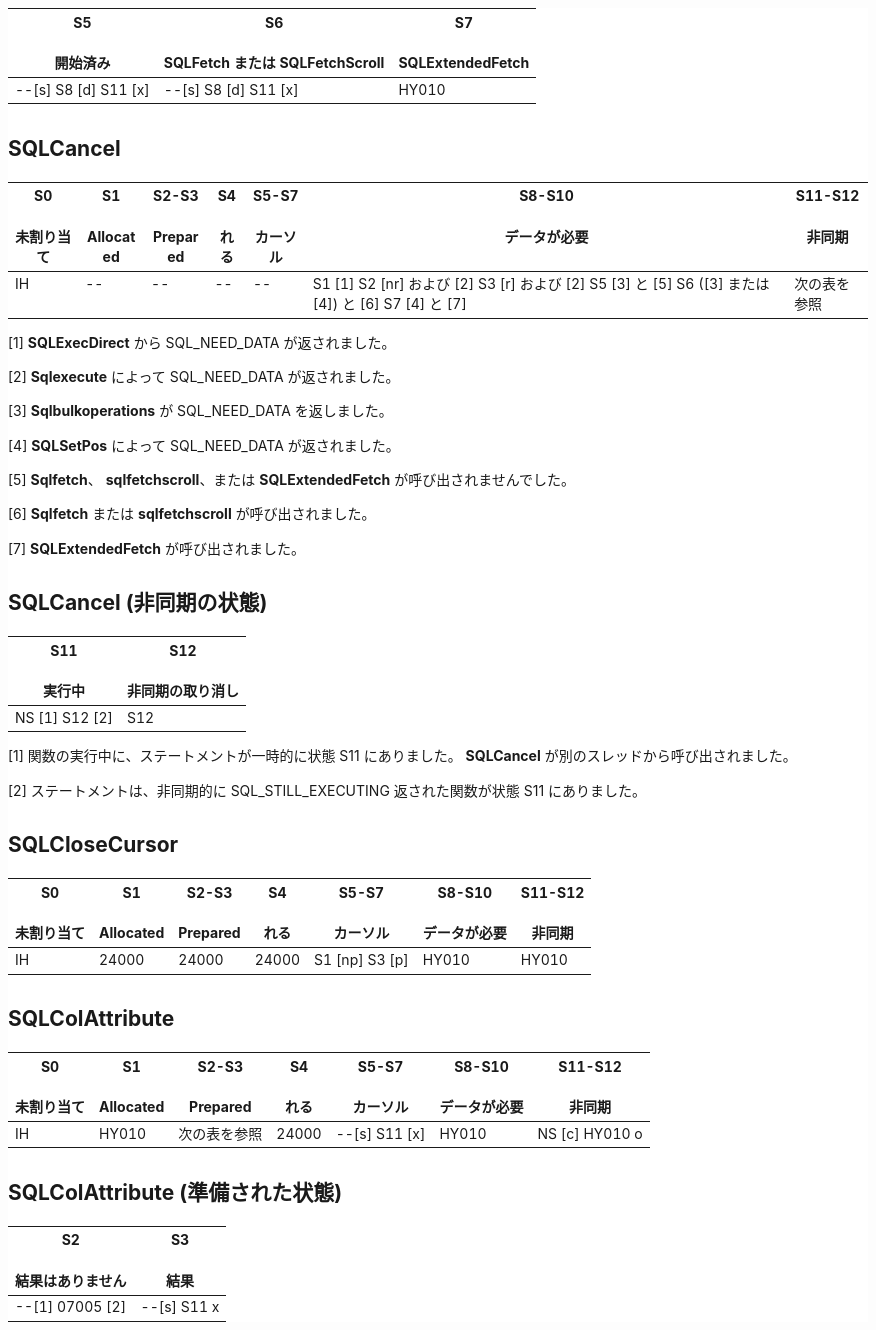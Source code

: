 |S5<br /><br /> 開始済み|S6<br /><br /> SQLFetch または SQLFetchScroll|S7<br /><br /> SQLExtendedFetch|  
|-------------------|---------------------------------------|-----------------------------|  
|--[s] S8 [d] S11 [x]|--[s] S8 [d] S11 [x]|HY010|  
  
## <a name="sqlcancel"></a>SQLCancel  
  
|S0<br /><br /> 未割り当て|S1<br /><br /> Allocated|S2-S3<br /><br /> Prepared|S4<br /><br /> れる|S5-S7<br /><br /> カーソル|S8-S10<br /><br /> データが必要|S11-S12<br /><br /> 非同期|  
|------------------------|----------------------|------------------------|---------------------|----------------------|--------------------------|-----------------------|  
|IH|--|--|--|--|S1 [1] S2 [nr] および [2] S3 [r] および [2] S5 [3] と [5] S6 ([3] または [4]) と [6] S7 [4] と [7]|次の表を参照|  
  
 [1]   **SQLExecDirect** から SQL_NEED_DATA が返されました。  
  
 [2]   **Sqlexecute** によって SQL_NEED_DATA が返されました。  
  
 [3]   **Sqlbulkoperations** が SQL_NEED_DATA を返しました。  
  
 [4]   **SQLSetPos** によって SQL_NEED_DATA が返されました。  
  
 [5]   **Sqlfetch**、 **sqlfetchscroll**、または **SQLExtendedFetch** が呼び出されませんでした。  
  
 [6]   **Sqlfetch** または **sqlfetchscroll** が呼び出されました。  
  
 [7]   **SQLExtendedFetch** が呼び出されました。  
  
## <a name="sqlcancel-asynchronous-states"></a>SQLCancel (非同期の状態)  
  
|S11<br /><br /> 実行中|S12<br /><br /> 非同期の取り消し|  
|-----------------------------|-----------------------------|  
|NS [1] S12 [2]|S12|  
  
 [1] 関数の実行中に、ステートメントが一時的に状態 S11 にありました。 **SQLCancel** が別のスレッドから呼び出されました。  
  
 [2] ステートメントは、非同期的に SQL_STILL_EXECUTING 返された関数が状態 S11 にありました。  
  
## <a name="sqlclosecursor"></a>SQLCloseCursor  
  
|S0<br /><br /> 未割り当て|S1<br /><br /> Allocated|S2-S3<br /><br /> Prepared|S4<br /><br /> れる|S5-S7<br /><br /> カーソル|S8-S10<br /><br /> データが必要|S11-S12<br /><br /> 非同期|  
|------------------------|----------------------|------------------------|---------------------|----------------------|--------------------------|-----------------------|  
|IH|24000|24000|24000|S1 [np] S3 [p]|HY010|HY010|  
  
## <a name="sqlcolattribute"></a>SQLColAttribute  
  
|S0<br /><br /> 未割り当て|S1<br /><br /> Allocated|S2-S3<br /><br /> Prepared|S4<br /><br /> れる|S5-S7<br /><br /> カーソル|S8-S10<br /><br /> データが必要|S11-S12<br /><br /> 非同期|  
|------------------------|----------------------|------------------------|---------------------|----------------------|--------------------------|-----------------------|  
|IH|HY010|次の表を参照|24000|--[s] S11 [x]|HY010|NS [c] HY010 o|  
  
## <a name="sqlcolattribute-prepared-states"></a>SQLColAttribute (準備された状態)  
  
|S2<br /><br /> 結果はありません|S3<br /><br /> 結果|  
|-----------------------|--------------------|  
|--[1] 07005 [2]|--[s] S11 x|  
  
